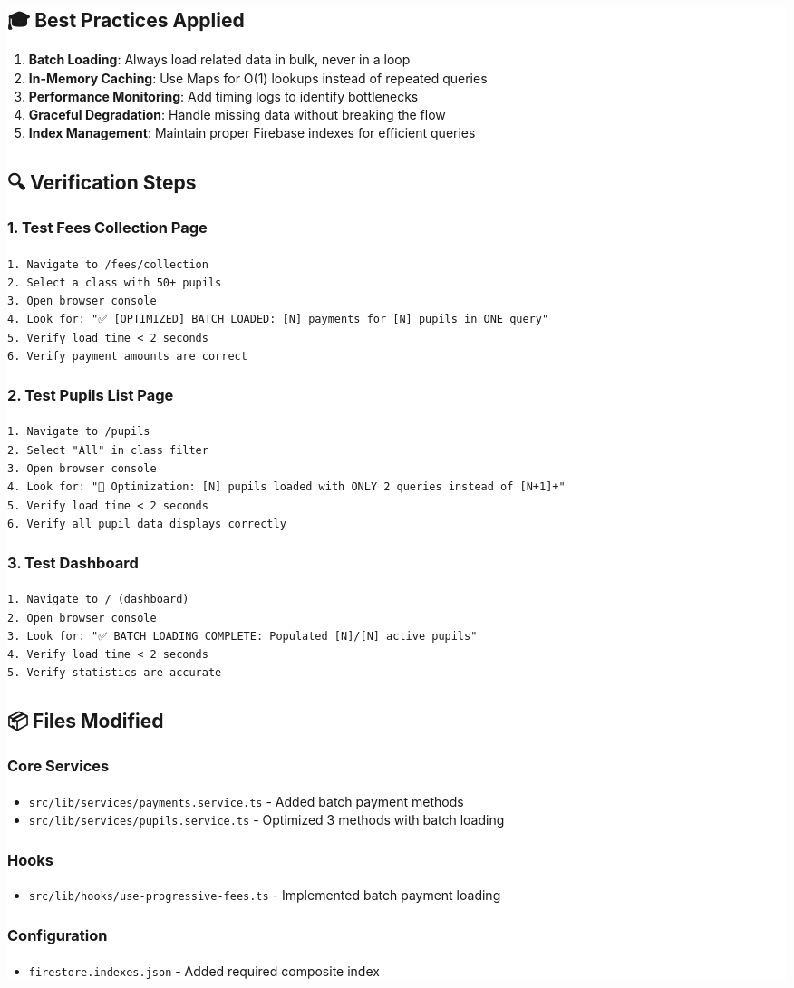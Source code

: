## 🎓 Best Practices Applied

1. **Batch Loading**: Always load related data in bulk, never in a loop
2. **In-Memory Caching**: Use Maps for O(1) lookups instead of repeated queries
3. **Performance Monitoring**: Add timing logs to identify bottlenecks
4. **Graceful Degradation**: Handle missing data without breaking the flow
5. **Index Management**: Maintain proper Firebase indexes for efficient queries

## 🔍 Verification Steps

### 1. Test Fees Collection Page
```
1. Navigate to /fees/collection
2. Select a class with 50+ pupils
3. Open browser console
4. Look for: "✅ [OPTIMIZED] BATCH LOADED: [N] payments for [N] pupils in ONE query"
5. Verify load time < 2 seconds
6. Verify payment amounts are correct
```

### 2. Test Pupils List Page
```
1. Navigate to /pupils
2. Select "All" in class filter
3. Open browser console
4. Look for: "🎉 Optimization: [N] pupils loaded with ONLY 2 queries instead of [N+1]+"
5. Verify load time < 2 seconds
6. Verify all pupil data displays correctly
```

### 3. Test Dashboard
```
1. Navigate to / (dashboard)
2. Open browser console
3. Look for: "✅ BATCH LOADING COMPLETE: Populated [N]/[N] active pupils"
4. Verify load time < 2 seconds
5. Verify statistics are accurate
```

## 📦 Files Modified

### Core Services
- `src/lib/services/payments.service.ts` - Added batch payment methods
- `src/lib/services/pupils.service.ts` - Optimized 3 methods with batch loading

### Hooks
- `src/lib/hooks/use-progressive-fees.ts` - Implemented batch payment loading

### Configuration
- `firestore.indexes.json` - Added required composite index
